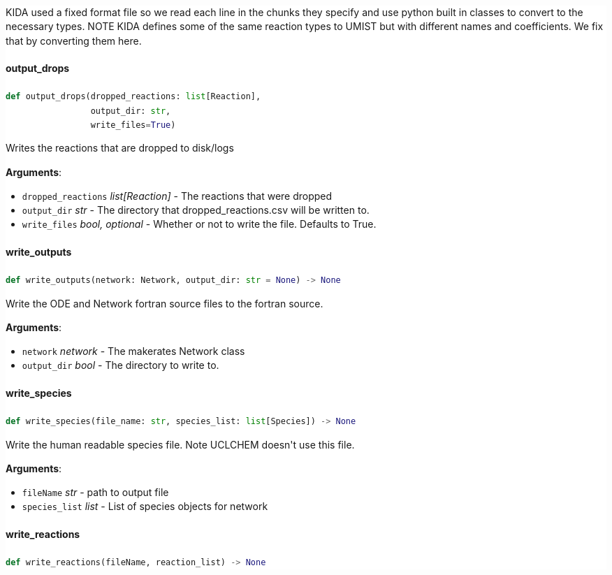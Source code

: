 KIDA used a fixed format file so we read each line in the chunks they specify
and use python built in classes to convert to the necessary types.
NOTE KIDA defines some of the same reaction types to UMIST but with different names
and coefficients. We fix that by converting them here.

<a id="uclchem.makerates.io_functions.output_drops"></a>

#### output\_drops

```python
def output_drops(dropped_reactions: list[Reaction],
                 output_dir: str,
                 write_files=True)
```

Writes the reactions that are dropped to disk/logs

**Arguments**:

- `dropped_reactions` _list[Reaction]_ - The reactions that were dropped
- `output_dir` _str_ - The directory that dropped_reactions.csv will be written to.
- `write_files` _bool, optional_ - Whether or not to write the file. Defaults to True.

<a id="uclchem.makerates.io_functions.write_outputs"></a>

#### write\_outputs

```python
def write_outputs(network: Network, output_dir: str = None) -> None
```

Write the ODE and Network fortran source files to the fortran source.

**Arguments**:

- `network` _network_ - The makerates Network class
- `output_dir` _bool_ - The directory to write to.

<a id="uclchem.makerates.io_functions.write_species"></a>

#### write\_species

```python
def write_species(file_name: str, species_list: list[Species]) -> None
```

Write the human readable species file. Note UCLCHEM doesn't use this file.

**Arguments**:

- `fileName` _str_ - path to output file
- `species_list` _list_ - List of species objects for network

<a id="uclchem.makerates.io_functions.write_reactions"></a>

#### write\_reactions

```python
def write_reactions(fileName, reaction_list) -> None
```

